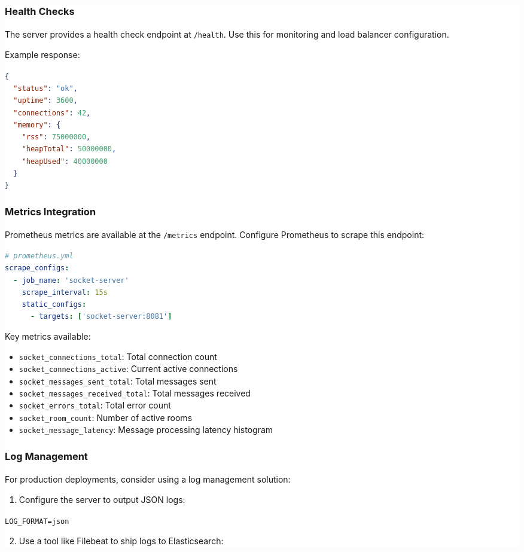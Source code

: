 ### Health Checks

The server provides a health check endpoint at `/health`. Use this for monitoring and load balancer configuration.

Example response:

```json
{
  "status": "ok",
  "uptime": 3600,
  "connections": 42,
  "memory": {
    "rss": 75000000,
    "heapTotal": 50000000,
    "heapUsed": 40000000
  }
}
```

### Metrics Integration

Prometheus metrics are available at the `/metrics` endpoint. Configure Prometheus to scrape this endpoint:

```yaml
# prometheus.yml
scrape_configs:
  - job_name: 'socket-server'
    scrape_interval: 15s
    static_configs:
      - targets: ['socket-server:8081']
```

Key metrics available:

- `socket_connections_total`: Total connection count
- `socket_connections_active`: Current active connections
- `socket_messages_sent_total`: Total messages sent
- `socket_messages_received_total`: Total messages received
- `socket_errors_total`: Total error count
- `socket_room_count`: Number of active rooms
- `socket_message_latency`: Message processing latency histogram

### Log Management

For production deployments, consider using a log management solution:

1. Configure the server to output JSON logs:

```
LOG_FORMAT=json
```

2. Use a tool like Filebeat to ship logs to Elasticsearch:
